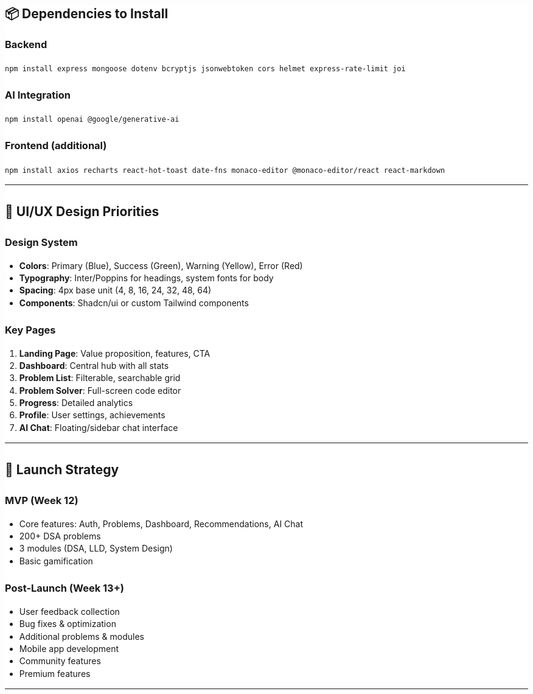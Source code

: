 
## 📦 Dependencies to Install

### Backend
```bash
npm install express mongoose dotenv bcryptjs jsonwebtoken cors helmet express-rate-limit joi
```

### AI Integration
```bash
npm install openai @google/generative-ai
```

### Frontend (additional)
```bash
npm install axios recharts react-hot-toast date-fns monaco-editor @monaco-editor/react react-markdown
```

---

## 🎨 UI/UX Design Priorities

### Design System
- **Colors**: Primary (Blue), Success (Green), Warning (Yellow), Error (Red)
- **Typography**: Inter/Poppins for headings, system fonts for body
- **Spacing**: 4px base unit (4, 8, 16, 24, 32, 48, 64)
- **Components**: Shadcn/ui or custom Tailwind components

### Key Pages
1. **Landing Page**: Value proposition, features, CTA
2. **Dashboard**: Central hub with all stats
3. **Problem List**: Filterable, searchable grid
4. **Problem Solver**: Full-screen code editor
5. **Progress**: Detailed analytics
6. **Profile**: User settings, achievements
7. **AI Chat**: Floating/sidebar chat interface

---

## 🚀 Launch Strategy

### MVP (Week 12)
- Core features: Auth, Problems, Dashboard, Recommendations, AI Chat
- 200+ DSA problems
- 3 modules (DSA, LLD, System Design)
- Basic gamification

### Post-Launch (Week 13+)
- User feedback collection
- Bug fixes & optimization
- Additional problems & modules
- Mobile app development
- Community features
- Premium features

---
